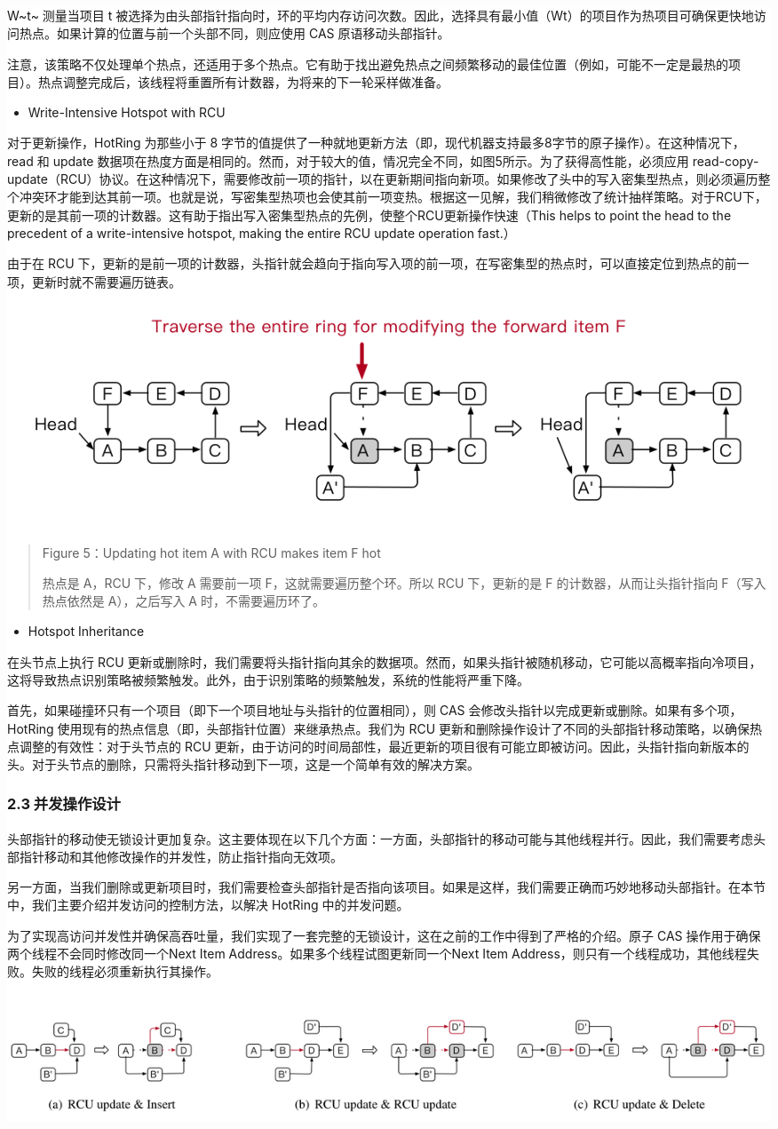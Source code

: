 W~t~ 测量当项目 t 被选择为由头部指针指向时，环的平均内存访问次数。因此，选择具有最小值（Wt）的项目作为热项目可确保更快地访问热点。如果计算的位置与前一个头部不同，则应使用 CAS 原语移动头部指针。

注意，该策略不仅处理单个热点，还适用于多个热点。它有助于找出避免热点之间频繁移动的最佳位置（例如，可能不一定是最热的项目）。热点调整完成后，该线程将重置所有计数器，为将来的下一轮采样做准备。

- Write-Intensive Hotspot with RCU

对于更新操作，HotRing 为那些小于 8 字节的值提供了一种就地更新方法（即，现代机器支持最多8字节的原子操作）。在这种情况下，read 和 update 数据项在热度方面是相同的。然而，对于较大的值，情况完全不同，如图5所示。为了获得高性能，必须应用 read-copy-update（RCU）协议。在这种情况下，需要修改前一项的指针，以在更新期间指向新项。如果修改了头中的写入密集型热点，则必须遍历整个冲突环才能到达其前一项。也就是说，写密集型热项也会使其前一项变热。根据这一见解，我们稍微修改了统计抽样策略。对于RCU下，更新的是其前一项的计数器。这有助于指出写入密集型热点的先例，使整个RCU更新操作快速（This helps to point the head to the precedent of a write-intensive hotspot, making the entire RCU update operation fast.）

由于在 RCU 下，更新的是前一项的计数器，头指针就会趋向于指向写入项的前一项，在写密集型的热点时，可以直接定位到热点的前一项，更新时就不需要遍历链表。

![image-20221222152043979](IMG/HotRing.assets/image-20221222152043979.png)

> Figure 5：Updating hot item A with RCU makes item F hot
>
> 热点是 A，RCU 下，修改 A 需要前一项 F，这就需要遍历整个环。所以 RCU 下，更新的是 F 的计数器，从而让头指针指向 F（写入热点依然是 A），之后写入 A 时，不需要遍历环了。

- Hotspot Inheritance

在头节点上执行 RCU 更新或删除时，我们需要将头指针指向其余的数据项。然而，如果头指针被随机移动，它可能以高概率指向冷项目，这将导致热点识别策略被频繁触发。此外，由于识别策略的频繁触发，系统的性能将严重下降。

首先，如果碰撞环只有一个项目（即下一个项目地址与头指针的位置相同），则 CAS 会修改头指针以完成更新或删除。如果有多个项，HotRing 使用现有的热点信息（即，头部指针位置）来继承热点。我们为 RCU 更新和删除操作设计了不同的头部指针移动策略，以确保热点调整的有效性：对于头节点的 RCU 更新，由于访问的时间局部性，最近更新的项目很有可能立即被访问。因此，头指针指向新版本的头。对于头节点的删除，只需将头指针移动到下一项，这是一个简单有效的解决方案。

### 2.3 并发操作设计

头部指针的移动使无锁设计更加复杂。这主要体现在以下几个方面：一方面，头部指针的移动可能与其他线程并行。因此，我们需要考虑头部指针移动和其他修改操作的并发性，防止指针指向无效项。

另一方面，当我们删除或更新项目时，我们需要检查头部指针是否指向该项目。如果是这样，我们需要正确而巧妙地移动头部指针。在本节中，我们主要介绍并发访问的控制方法，以解决 HotRing 中的并发问题。

为了实现高访问并发性并确保高吞吐量，我们实现了一套完整的无锁设计，这在之前的工作中得到了严格的介绍。原子 CAS 操作用于确保两个线程不会同时修改同一个Next Item Address。如果多个线程试图更新同一个Next Item Address，则只有一个线程成功，其他线程失败。失败的线程必须重新执行其操作。

![image-20221222152307144](IMG/HotRing.assets/image-20221222152307144.png)
